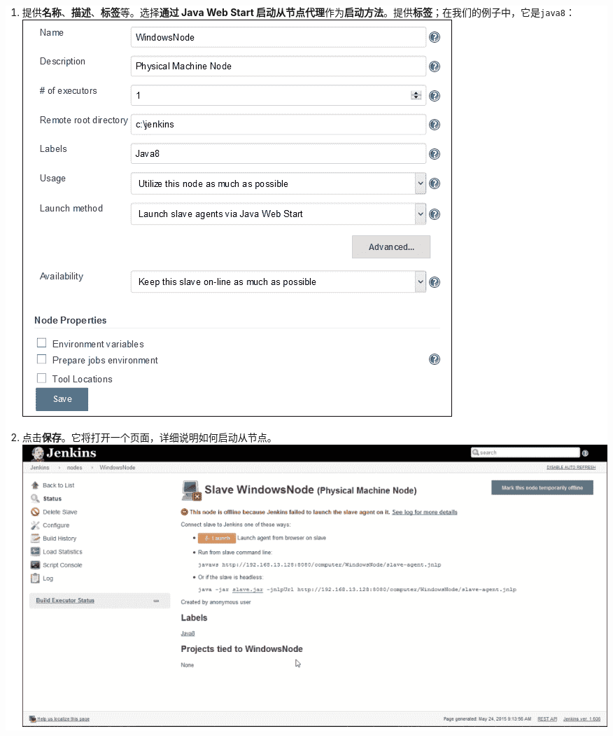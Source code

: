 1.  提供**名称**、**描述**、**标签**等。选择**通过 Java Web Start 启动从节点代理**作为**启动方法**。提供**标签**；在我们的例子中，它是`java8`：![管理 Jenkins 主节点和从节点](img/3471_07_03.jpg)

1.  点击**保存**。它将打开一个页面，详细说明如何启动从节点。![管理 Jenkins 主节点和从节点](img/3471_07_04.jpg)
